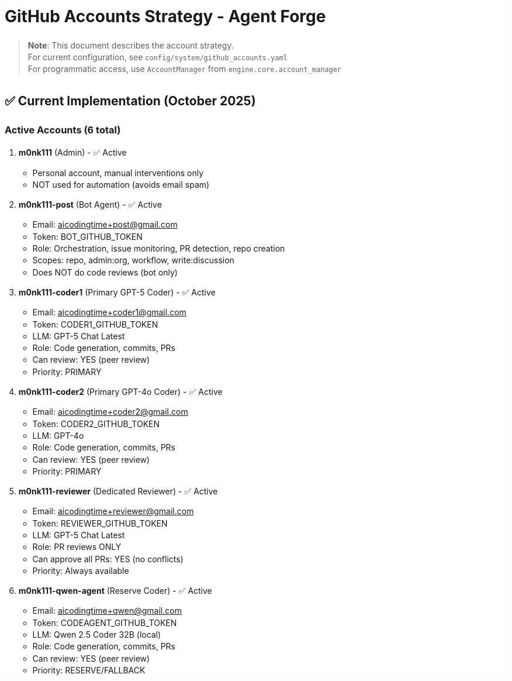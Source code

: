 # GitHub Accounts Strategy - Agent Forge

> **Note**: This document describes the account strategy.  
> For current configuration, see `config/system/github_accounts.yaml`  
> For programmatic access, use `AccountManager` from `engine.core.account_manager`

## ✅ Current Implementation (October 2025)

### Active Accounts (6 total)

1. **m0nk111** (Admin) - ✅ Active
   - Personal account, manual interventions only
   - NOT used for automation (avoids email spam)

2. **m0nk111-post** (Bot Agent) - ✅ Active
   - Email: aicodingtime+post@gmail.com
   - Token: BOT_GITHUB_TOKEN
   - Role: Orchestration, issue monitoring, PR detection, repo creation
   - Scopes: repo, admin:org, workflow, write:discussion
   - Does NOT do code reviews (bot only)

3. **m0nk111-coder1** (Primary GPT-5 Coder) - ✅ Active
   - Email: aicodingtime+coder1@gmail.com
   - Token: CODER1_GITHUB_TOKEN
   - LLM: GPT-5 Chat Latest
   - Role: Code generation, commits, PRs
   - Can review: YES (peer review)
   - Priority: PRIMARY

4. **m0nk111-coder2** (Primary GPT-4o Coder) - ✅ Active
   - Email: aicodingtime+coder2@gmail.com
   - Token: CODER2_GITHUB_TOKEN
   - LLM: GPT-4o
   - Role: Code generation, commits, PRs
   - Can review: YES (peer review)
   - Priority: PRIMARY

5. **m0nk111-reviewer** (Dedicated Reviewer) - ✅ Active
   - Email: aicodingtime+reviewer@gmail.com
   - Token: REVIEWER_GITHUB_TOKEN
   - LLM: GPT-5 Chat Latest
   - Role: PR reviews ONLY
   - Can approve all PRs: YES (no conflicts)
   - Priority: Always available

6. **m0nk111-qwen-agent** (Reserve Coder) - ✅ Active
   - Email: aicodingtime+qwen@gmail.com
   - Token: CODEAGENT_GITHUB_TOKEN
   - LLM: Qwen 2.5 Coder 32B (local)
   - Role: Code generation, commits, PRs
   - Can review: YES (peer review)
   - Priority: RESERVE/FALLBACK
